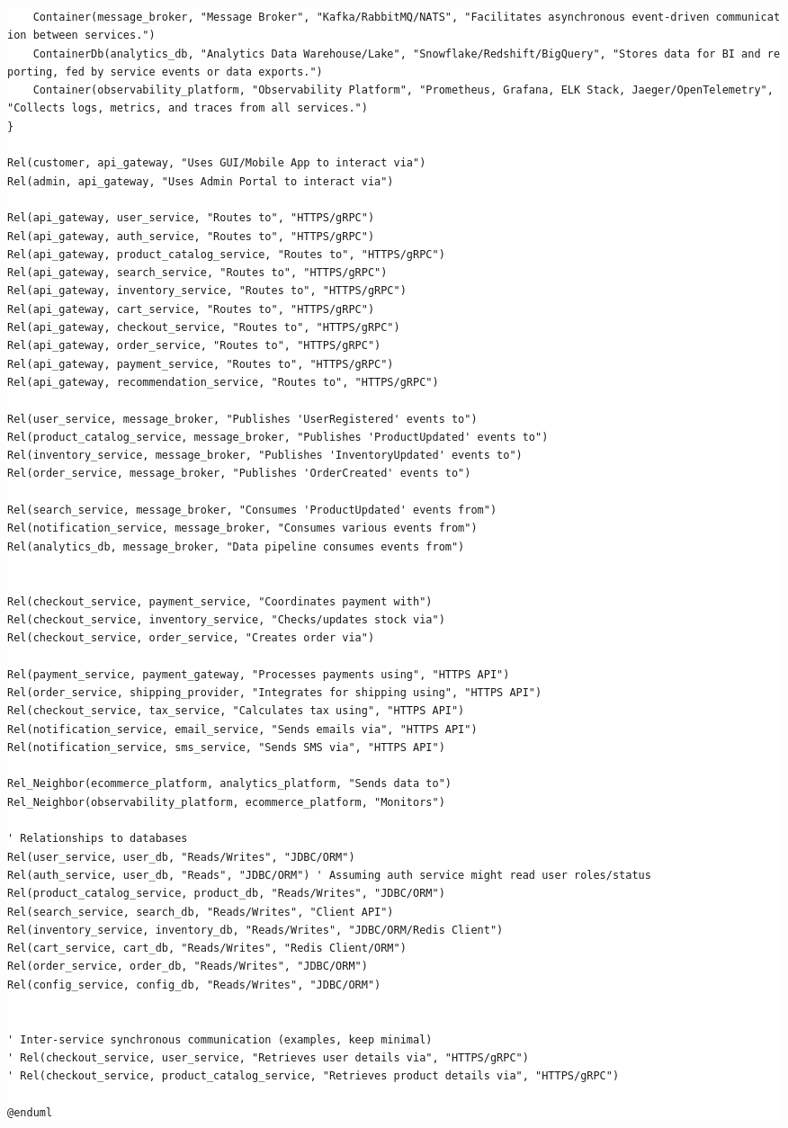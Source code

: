 ```plantuml
    Container(message_broker, "Message Broker", "Kafka/RabbitMQ/NATS", "Facilitates asynchronous event-driven communication between services.")
    ContainerDb(analytics_db, "Analytics Data Warehouse/Lake", "Snowflake/Redshift/BigQuery", "Stores data for BI and reporting, fed by service events or data exports.")
    Container(observability_platform, "Observability Platform", "Prometheus, Grafana, ELK Stack, Jaeger/OpenTelemetry", "Collects logs, metrics, and traces from all services.")
}

Rel(customer, api_gateway, "Uses GUI/Mobile App to interact via")
Rel(admin, api_gateway, "Uses Admin Portal to interact via")

Rel(api_gateway, user_service, "Routes to", "HTTPS/gRPC")
Rel(api_gateway, auth_service, "Routes to", "HTTPS/gRPC")
Rel(api_gateway, product_catalog_service, "Routes to", "HTTPS/gRPC")
Rel(api_gateway, search_service, "Routes to", "HTTPS/gRPC")
Rel(api_gateway, inventory_service, "Routes to", "HTTPS/gRPC")
Rel(api_gateway, cart_service, "Routes to", "HTTPS/gRPC")
Rel(api_gateway, checkout_service, "Routes to", "HTTPS/gRPC")
Rel(api_gateway, order_service, "Routes to", "HTTPS/gRPC")
Rel(api_gateway, payment_service, "Routes to", "HTTPS/gRPC")
Rel(api_gateway, recommendation_service, "Routes to", "HTTPS/gRPC")

Rel(user_service, message_broker, "Publishes 'UserRegistered' events to")
Rel(product_catalog_service, message_broker, "Publishes 'ProductUpdated' events to")
Rel(inventory_service, message_broker, "Publishes 'InventoryUpdated' events to")
Rel(order_service, message_broker, "Publishes 'OrderCreated' events to")

Rel(search_service, message_broker, "Consumes 'ProductUpdated' events from")
Rel(notification_service, message_broker, "Consumes various events from")
Rel(analytics_db, message_broker, "Data pipeline consumes events from")


Rel(checkout_service, payment_service, "Coordinates payment with")
Rel(checkout_service, inventory_service, "Checks/updates stock via")
Rel(checkout_service, order_service, "Creates order via")

Rel(payment_service, payment_gateway, "Processes payments using", "HTTPS API")
Rel(order_service, shipping_provider, "Integrates for shipping using", "HTTPS API")
Rel(checkout_service, tax_service, "Calculates tax using", "HTTPS API")
Rel(notification_service, email_service, "Sends emails via", "HTTPS API")
Rel(notification_service, sms_service, "Sends SMS via", "HTTPS API")

Rel_Neighbor(ecommerce_platform, analytics_platform, "Sends data to")
Rel_Neighbor(observability_platform, ecommerce_platform, "Monitors")

' Relationships to databases
Rel(user_service, user_db, "Reads/Writes", "JDBC/ORM")
Rel(auth_service, user_db, "Reads", "JDBC/ORM") ' Assuming auth service might read user roles/status
Rel(product_catalog_service, product_db, "Reads/Writes", "JDBC/ORM")
Rel(search_service, search_db, "Reads/Writes", "Client API")
Rel(inventory_service, inventory_db, "Reads/Writes", "JDBC/ORM/Redis Client")
Rel(cart_service, cart_db, "Reads/Writes", "Redis Client/ORM")
Rel(order_service, order_db, "Reads/Writes", "JDBC/ORM")
Rel(config_service, config_db, "Reads/Writes", "JDBC/ORM")


' Inter-service synchronous communication (examples, keep minimal)
' Rel(checkout_service, user_service, "Retrieves user details via", "HTTPS/gRPC")
' Rel(checkout_service, product_catalog_service, "Retrieves product details via", "HTTPS/gRPC")

@enduml
```